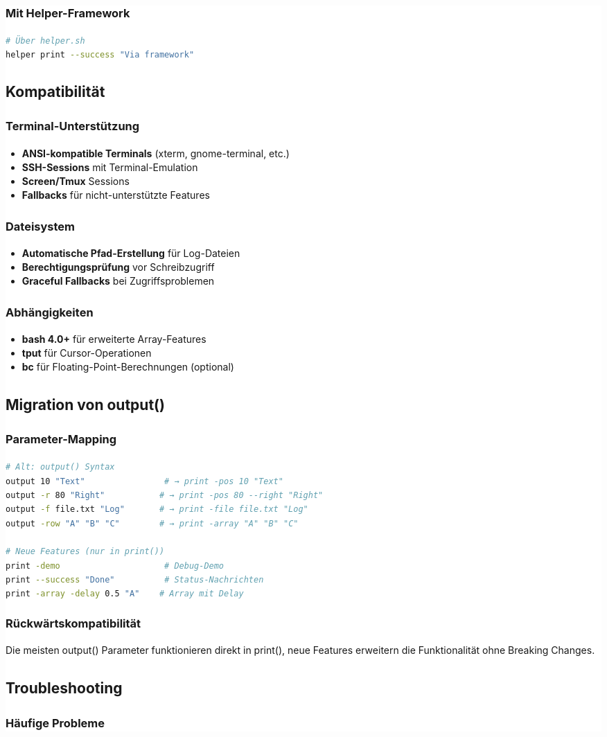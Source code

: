 ### Mit Helper-Framework
```bash
# Über helper.sh
helper print --success "Via framework"
```

## Kompatibilität

### Terminal-Unterstützung
- **ANSI-kompatible Terminals** (xterm, gnome-terminal, etc.)
- **SSH-Sessions** mit Terminal-Emulation
- **Screen/Tmux** Sessions
- **Fallbacks** für nicht-unterstützte Features

### Dateisystem
- **Automatische Pfad-Erstellung** für Log-Dateien
- **Berechtigungsprüfung** vor Schreibzugriff
- **Graceful Fallbacks** bei Zugriffsproblemen

### Abhängigkeiten
- **bash 4.0+** für erweiterte Array-Features
- **tput** für Cursor-Operationen
- **bc** für Floating-Point-Berechnungen (optional)

## Migration von output()

### Parameter-Mapping
```bash
# Alt: output() Syntax
output 10 "Text"                # → print -pos 10 "Text"
output -r 80 "Right"           # → print -pos 80 --right "Right"
output -f file.txt "Log"       # → print -file file.txt "Log"
output -row "A" "B" "C"        # → print -array "A" "B" "C"

# Neue Features (nur in print())
print -demo                     # Debug-Demo
print --success "Done"          # Status-Nachrichten
print -array -delay 0.5 "A"    # Array mit Delay
```

### Rückwärtskompatibilität
Die meisten output() Parameter funktionieren direkt in print(), neue Features erweitern die Funktionalität ohne Breaking Changes.

## Troubleshooting

### Häufige Probleme
